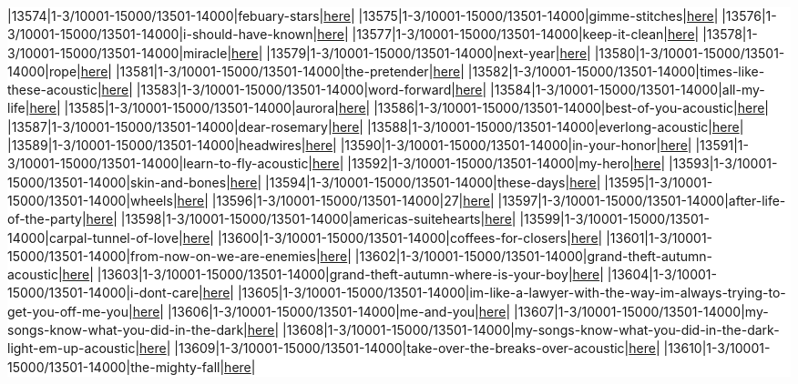 |13574|1-3/10001-15000/13501-14000|febuary-stars|[here](https://cdn.jsdelivr.net/gh/guitarchord/cc1-3/10001-15000/13501-14000/febuary-stars.webp)|
|13575|1-3/10001-15000/13501-14000|gimme-stitches|[here](https://cdn.jsdelivr.net/gh/guitarchord/cc1-3/10001-15000/13501-14000/gimme-stitches.webp)|
|13576|1-3/10001-15000/13501-14000|i-should-have-known|[here](https://cdn.jsdelivr.net/gh/guitarchord/cc1-3/10001-15000/13501-14000/i-should-have-known.webp)|
|13577|1-3/10001-15000/13501-14000|keep-it-clean|[here](https://cdn.jsdelivr.net/gh/guitarchord/cc1-3/10001-15000/13501-14000/keep-it-clean.webp)|
|13578|1-3/10001-15000/13501-14000|miracle|[here](https://cdn.jsdelivr.net/gh/guitarchord/cc1-3/10001-15000/13501-14000/miracle.webp)|
|13579|1-3/10001-15000/13501-14000|next-year|[here](https://cdn.jsdelivr.net/gh/guitarchord/cc1-3/10001-15000/13501-14000/next-year.webp)|
|13580|1-3/10001-15000/13501-14000|rope|[here](https://cdn.jsdelivr.net/gh/guitarchord/cc1-3/10001-15000/13501-14000/rope.webp)|
|13581|1-3/10001-15000/13501-14000|the-pretender|[here](https://cdn.jsdelivr.net/gh/guitarchord/cc1-3/10001-15000/13501-14000/the-pretender.webp)|
|13582|1-3/10001-15000/13501-14000|times-like-these-acoustic|[here](https://cdn.jsdelivr.net/gh/guitarchord/cc1-3/10001-15000/13501-14000/times-like-these-acoustic.webp)|
|13583|1-3/10001-15000/13501-14000|word-forward|[here](https://cdn.jsdelivr.net/gh/guitarchord/cc1-3/10001-15000/13501-14000/word-forward.webp)|
|13584|1-3/10001-15000/13501-14000|all-my-life|[here](https://cdn.jsdelivr.net/gh/guitarchord/cc1-3/10001-15000/13501-14000/all-my-life.webp)|
|13585|1-3/10001-15000/13501-14000|aurora|[here](https://cdn.jsdelivr.net/gh/guitarchord/cc1-3/10001-15000/13501-14000/aurora.webp)|
|13586|1-3/10001-15000/13501-14000|best-of-you-acoustic|[here](https://cdn.jsdelivr.net/gh/guitarchord/cc1-3/10001-15000/13501-14000/best-of-you-acoustic.webp)|
|13587|1-3/10001-15000/13501-14000|dear-rosemary|[here](https://cdn.jsdelivr.net/gh/guitarchord/cc1-3/10001-15000/13501-14000/dear-rosemary.webp)|
|13588|1-3/10001-15000/13501-14000|everlong-acoustic|[here](https://cdn.jsdelivr.net/gh/guitarchord/cc1-3/10001-15000/13501-14000/everlong-acoustic.webp)|
|13589|1-3/10001-15000/13501-14000|headwires|[here](https://cdn.jsdelivr.net/gh/guitarchord/cc1-3/10001-15000/13501-14000/headwires.webp)|
|13590|1-3/10001-15000/13501-14000|in-your-honor|[here](https://cdn.jsdelivr.net/gh/guitarchord/cc1-3/10001-15000/13501-14000/in-your-honor.webp)|
|13591|1-3/10001-15000/13501-14000|learn-to-fly-acoustic|[here](https://cdn.jsdelivr.net/gh/guitarchord/cc1-3/10001-15000/13501-14000/learn-to-fly-acoustic.webp)|
|13592|1-3/10001-15000/13501-14000|my-hero|[here](https://cdn.jsdelivr.net/gh/guitarchord/cc1-3/10001-15000/13501-14000/my-hero.webp)|
|13593|1-3/10001-15000/13501-14000|skin-and-bones|[here](https://cdn.jsdelivr.net/gh/guitarchord/cc1-3/10001-15000/13501-14000/skin-and-bones.webp)|
|13594|1-3/10001-15000/13501-14000|these-days|[here](https://cdn.jsdelivr.net/gh/guitarchord/cc1-3/10001-15000/13501-14000/these-days.webp)|
|13595|1-3/10001-15000/13501-14000|wheels|[here](https://cdn.jsdelivr.net/gh/guitarchord/cc1-3/10001-15000/13501-14000/wheels.webp)|
|13596|1-3/10001-15000/13501-14000|27|[here](https://cdn.jsdelivr.net/gh/guitarchord/cc1-3/10001-15000/13501-14000/27.webp)|
|13597|1-3/10001-15000/13501-14000|after-life-of-the-party|[here](https://cdn.jsdelivr.net/gh/guitarchord/cc1-3/10001-15000/13501-14000/after-life-of-the-party.webp)|
|13598|1-3/10001-15000/13501-14000|americas-suitehearts|[here](https://cdn.jsdelivr.net/gh/guitarchord/cc1-3/10001-15000/13501-14000/americas-suitehearts.webp)|
|13599|1-3/10001-15000/13501-14000|carpal-tunnel-of-love|[here](https://cdn.jsdelivr.net/gh/guitarchord/cc1-3/10001-15000/13501-14000/carpal-tunnel-of-love.webp)|
|13600|1-3/10001-15000/13501-14000|coffees-for-closers|[here](https://cdn.jsdelivr.net/gh/guitarchord/cc1-3/10001-15000/13501-14000/coffees-for-closers.webp)|
|13601|1-3/10001-15000/13501-14000|from-now-on-we-are-enemies|[here](https://cdn.jsdelivr.net/gh/guitarchord/cc1-3/10001-15000/13501-14000/from-now-on-we-are-enemies.webp)|
|13602|1-3/10001-15000/13501-14000|grand-theft-autumn-acoustic|[here](https://cdn.jsdelivr.net/gh/guitarchord/cc1-3/10001-15000/13501-14000/grand-theft-autumn-acoustic.webp)|
|13603|1-3/10001-15000/13501-14000|grand-theft-autumn-where-is-your-boy|[here](https://cdn.jsdelivr.net/gh/guitarchord/cc1-3/10001-15000/13501-14000/grand-theft-autumn-where-is-your-boy.webp)|
|13604|1-3/10001-15000/13501-14000|i-dont-care|[here](https://cdn.jsdelivr.net/gh/guitarchord/cc1-3/10001-15000/13501-14000/i-dont-care.webp)|
|13605|1-3/10001-15000/13501-14000|im-like-a-lawyer-with-the-way-im-always-trying-to-get-you-off-me-you|[here](https://cdn.jsdelivr.net/gh/guitarchord/cc1-3/10001-15000/13501-14000/im-like-a-lawyer-with-the-way-im-always-trying-to-get-you-off-me-you.webp)|
|13606|1-3/10001-15000/13501-14000|me-and-you|[here](https://cdn.jsdelivr.net/gh/guitarchord/cc1-3/10001-15000/13501-14000/me-and-you.webp)|
|13607|1-3/10001-15000/13501-14000|my-songs-know-what-you-did-in-the-dark|[here](https://cdn.jsdelivr.net/gh/guitarchord/cc1-3/10001-15000/13501-14000/my-songs-know-what-you-did-in-the-dark.webp)|
|13608|1-3/10001-15000/13501-14000|my-songs-know-what-you-did-in-the-dark-light-em-up-acoustic|[here](https://cdn.jsdelivr.net/gh/guitarchord/cc1-3/10001-15000/13501-14000/my-songs-know-what-you-did-in-the-dark-light-em-up-acoustic.webp)|
|13609|1-3/10001-15000/13501-14000|take-over-the-breaks-over-acoustic|[here](https://cdn.jsdelivr.net/gh/guitarchord/cc1-3/10001-15000/13501-14000/take-over-the-breaks-over-acoustic.webp)|
|13610|1-3/10001-15000/13501-14000|the-mighty-fall|[here](https://cdn.jsdelivr.net/gh/guitarchord/cc1-3/10001-15000/13501-14000/the-mighty-fall.webp)|